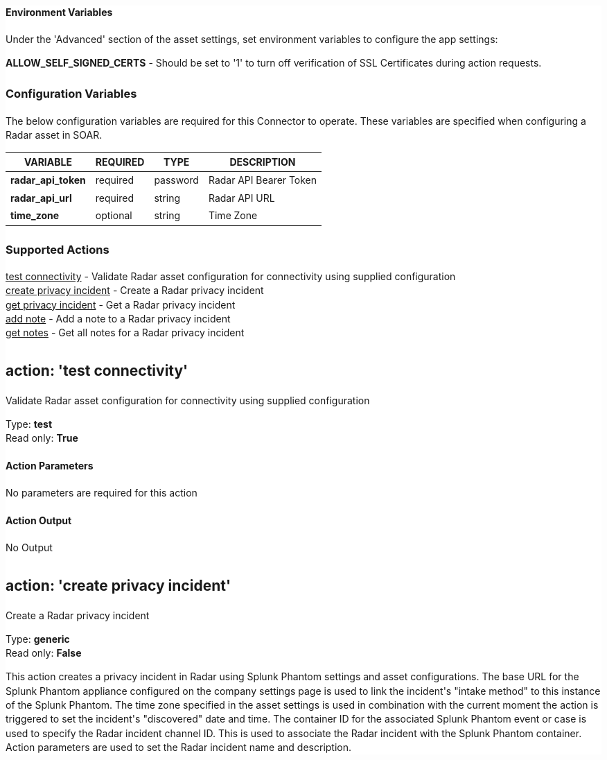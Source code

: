 #### Environment Variables

Under the 'Advanced' section of the asset settings, set environment variables to configure the app
settings:

**ALLOW_SELF_SIGNED_CERTS** - Should be set to '1' to turn off verification of SSL Certificates
during action requests.


### Configuration Variables
The below configuration variables are required for this Connector to operate.  These variables are specified when configuring a Radar asset in SOAR.

VARIABLE | REQUIRED | TYPE | DESCRIPTION
-------- | -------- | ---- | -----------
**radar\_api\_token** |  required  | password | Radar API Bearer Token
**radar\_api\_url** |  required  | string | Radar API URL
**time\_zone** |  optional  | string | Time Zone

### Supported Actions  
[test connectivity](#action-test-connectivity) - Validate Radar asset configuration for connectivity using supplied configuration  
[create privacy incident](#action-create-privacy-incident) - Create a Radar privacy incident  
[get privacy incident](#action-get-privacy-incident) - Get a Radar privacy incident  
[add note](#action-add-note) - Add a note to a Radar privacy incident  
[get notes](#action-get-notes) - Get all notes for a Radar privacy incident  

## action: 'test connectivity'
Validate Radar asset configuration for connectivity using supplied configuration

Type: **test**  
Read only: **True**

#### Action Parameters
No parameters are required for this action

#### Action Output
No Output  

## action: 'create privacy incident'
Create a Radar privacy incident

Type: **generic**  
Read only: **False**

This action creates a privacy incident in Radar using Splunk Phantom settings and asset configurations\. The base URL for the Splunk Phantom appliance configured on the company settings page is used to link the incident's "intake method" to this instance of the Splunk Phantom\. The time zone specified in the asset settings is used in combination with the current moment the action is triggered to set the incident's "discovered" date and time\. The container ID for the associated Splunk Phantom event or case is used to specify the Radar incident channel ID\. This is used to associate the Radar incident with the Splunk Phantom container\. Action parameters are used to set the Radar incident name and description\.
